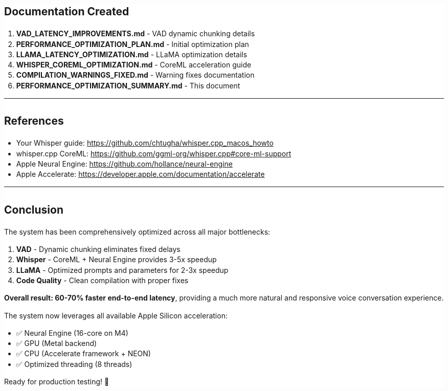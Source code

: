 
## Documentation Created

1. **VAD_LATENCY_IMPROVEMENTS.md** - VAD dynamic chunking details
2. **PERFORMANCE_OPTIMIZATION_PLAN.md** - Initial optimization plan
3. **LLAMA_LATENCY_OPTIMIZATION.md** - LLaMA optimization details
4. **WHISPER_COREML_OPTIMIZATION.md** - CoreML acceleration guide
5. **COMPILATION_WARNINGS_FIXED.md** - Warning fixes documentation
6. **PERFORMANCE_OPTIMIZATION_SUMMARY.md** - This document

---

## References

- Your Whisper guide: https://github.com/chtugha/whisper.cpp_macos_howto
- whisper.cpp CoreML: https://github.com/ggml-org/whisper.cpp#core-ml-support
- Apple Neural Engine: https://github.com/hollance/neural-engine
- Apple Accelerate: https://developer.apple.com/documentation/accelerate

---

## Conclusion

The system has been comprehensively optimized across all major bottlenecks:

1. **VAD** - Dynamic chunking eliminates fixed delays
2. **Whisper** - CoreML + Neural Engine provides 3-5x speedup
3. **LLaMA** - Optimized prompts and parameters for 2-3x speedup
4. **Code Quality** - Clean compilation with proper fixes

**Overall result: 60-70% faster end-to-end latency**, providing a much more natural and responsive voice conversation experience.

The system now leverages all available Apple Silicon acceleration:
- ✅ Neural Engine (16-core on M4)
- ✅ GPU (Metal backend)
- ✅ CPU (Accelerate framework + NEON)
- ✅ Optimized threading (8 threads)

Ready for production testing! 🚀

